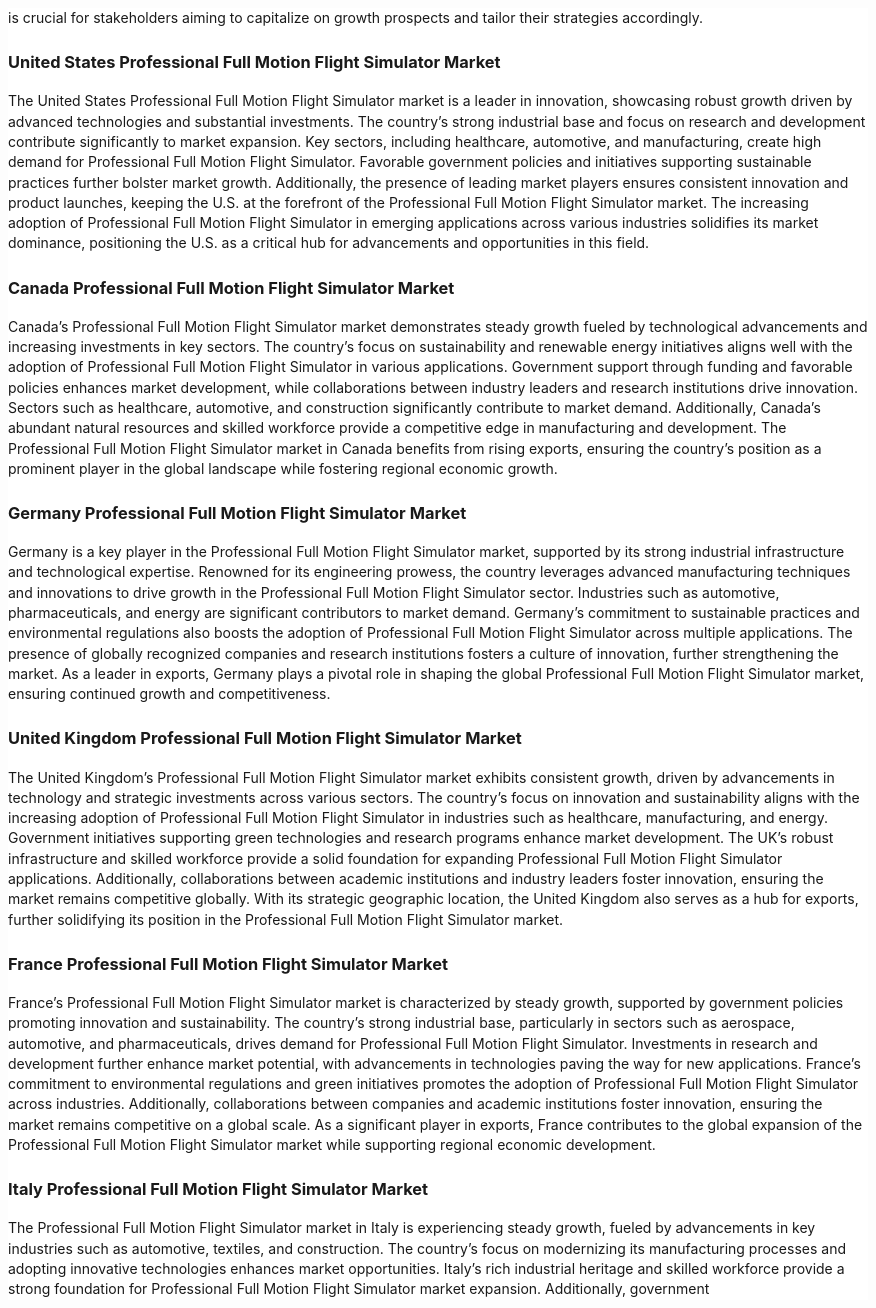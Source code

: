 is crucial for stakeholders aiming to capitalize on growth prospects and tailor their strategies accordingly.</p><h3>United States Professional Full Motion Flight Simulator Market</h3><p>The United States Professional Full Motion Flight Simulator market is a leader in innovation, showcasing robust growth driven by advanced technologies and substantial investments. The country&rsquo;s strong industrial base and focus on research and development contribute significantly to market expansion. Key sectors, including healthcare, automotive, and manufacturing, create high demand for Professional Full Motion Flight Simulator. Favorable government policies and initiatives supporting sustainable practices further bolster market growth. Additionally, the presence of leading market players ensures consistent innovation and product launches, keeping the U.S. at the forefront of the Professional Full Motion Flight Simulator market. The increasing adoption of Professional Full Motion Flight Simulator in emerging applications across various industries solidifies its market dominance, positioning the U.S. as a critical hub for advancements and opportunities in this field.</p><h3>Canada Professional Full Motion Flight Simulator Market</h3><p>Canada&rsquo;s Professional Full Motion Flight Simulator market demonstrates steady growth fueled by technological advancements and increasing investments in key sectors. The country&rsquo;s focus on sustainability and renewable energy initiatives aligns well with the adoption of Professional Full Motion Flight Simulator in various applications. Government support through funding and favorable policies enhances market development, while collaborations between industry leaders and research institutions drive innovation. Sectors such as healthcare, automotive, and construction significantly contribute to market demand. Additionally, Canada&rsquo;s abundant natural resources and skilled workforce provide a competitive edge in manufacturing and development. The Professional Full Motion Flight Simulator market in Canada benefits from rising exports, ensuring the country&rsquo;s position as a prominent player in the global landscape while fostering regional economic growth.</p><h3>Germany Professional Full Motion Flight Simulator Market</h3><p>Germany is a key player in the Professional Full Motion Flight Simulator market, supported by its strong industrial infrastructure and technological expertise. Renowned for its engineering prowess, the country leverages advanced manufacturing techniques and innovations to drive growth in the Professional Full Motion Flight Simulator sector. Industries such as automotive, pharmaceuticals, and energy are significant contributors to market demand. Germany&rsquo;s commitment to sustainable practices and environmental regulations also boosts the adoption of Professional Full Motion Flight Simulator across multiple applications. The presence of globally recognized companies and research institutions fosters a culture of innovation, further strengthening the market. As a leader in exports, Germany plays a pivotal role in shaping the global Professional Full Motion Flight Simulator market, ensuring continued growth and competitiveness.</p><h3>United Kingdom Professional Full Motion Flight Simulator Market</h3><p>The United Kingdom&rsquo;s Professional Full Motion Flight Simulator market exhibits consistent growth, driven by advancements in technology and strategic investments across various sectors. The country&rsquo;s focus on innovation and sustainability aligns with the increasing adoption of Professional Full Motion Flight Simulator in industries such as healthcare, manufacturing, and energy. Government initiatives supporting green technologies and research programs enhance market development. The UK&rsquo;s robust infrastructure and skilled workforce provide a solid foundation for expanding Professional Full Motion Flight Simulator applications. Additionally, collaborations between academic institutions and industry leaders foster innovation, ensuring the market remains competitive globally. With its strategic geographic location, the United Kingdom also serves as a hub for exports, further solidifying its position in the Professional Full Motion Flight Simulator market.</p><h3>France Professional Full Motion Flight Simulator Market</h3><p>France&rsquo;s Professional Full Motion Flight Simulator market is characterized by steady growth, supported by government policies promoting innovation and sustainability. The country&rsquo;s strong industrial base, particularly in sectors such as aerospace, automotive, and pharmaceuticals, drives demand for Professional Full Motion Flight Simulator. Investments in research and development further enhance market potential, with advancements in technologies paving the way for new applications. France&rsquo;s commitment to environmental regulations and green initiatives promotes the adoption of Professional Full Motion Flight Simulator across industries. Additionally, collaborations between companies and academic institutions foster innovation, ensuring the market remains competitive on a global scale. As a significant player in exports, France contributes to the global expansion of the Professional Full Motion Flight Simulator market while supporting regional economic development.</p><h3>Italy Professional Full Motion Flight Simulator Market</h3><p>The Professional Full Motion Flight Simulator market in Italy is experiencing steady growth, fueled by advancements in key industries such as automotive, textiles, and construction. The country&rsquo;s focus on modernizing its manufacturing processes and adopting innovative technologies enhances market opportunities. Italy&rsquo;s rich industrial heritage and skilled workforce provide a strong foundation for Professional Full Motion Flight Simulator market expansion. Additionally, government